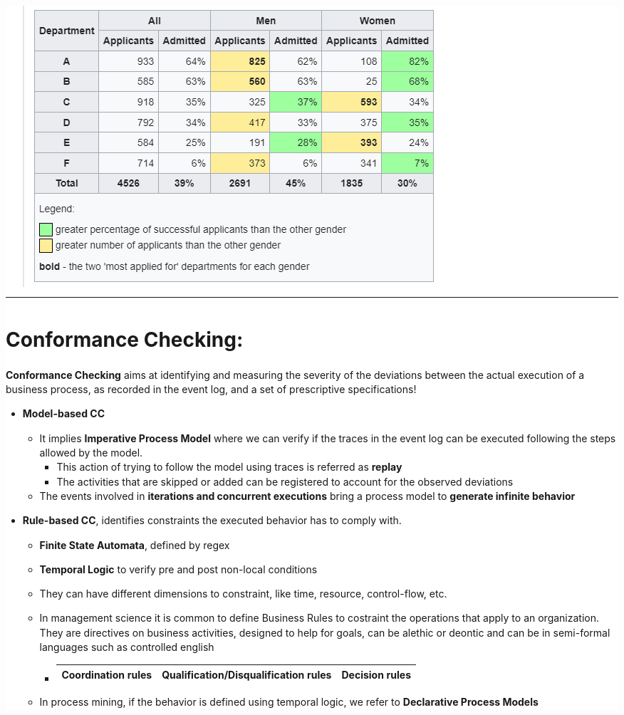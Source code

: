 > ![image-20240513115615999](./assets/image-20240513115615999.png)

<hr>

# Conformance Checking:



**Conformance Checking** aims at identifying and measuring the severity of the deviations between the actual execution of a business process, as recorded in the event log, and a set of prescriptive specifications!

- **Model-based CC**

  - It implies **Imperative Process Model** where we can verify if the traces in the event log can be executed following the steps allowed by the model.
    - This action of trying to follow the model using traces is referred as **replay**
    - The activities that are skipped or added can be registered to account for the observed deviations
  - The events involved in **iterations and concurrent executions** bring a process model to **generate infinite behavior**

- **Rule-based CC**, identifies constraints the executed behavior has to comply with.

  - **Finite State Automata**, defined by regex

  - **Temporal Logic** to verify pre and post non-local conditions

  - They can have different dimensions to constraint, like time, resource, control-flow, etc.

  - In management science it is common to define Business Rules to costraint the operations that apply to an organization. They are directives on business activities, designed to help for goals, can be alethic or deontic and can be in semi-formal languages such as controlled english

    - | Coordination rules | Qualification/Disqualification rules | Decision rules |
      | ------------------ | ------------------------------------ | -------------- |

  - In process mining, if the behavior is defined using temporal logic, we refer to **Declarative Process Models**
